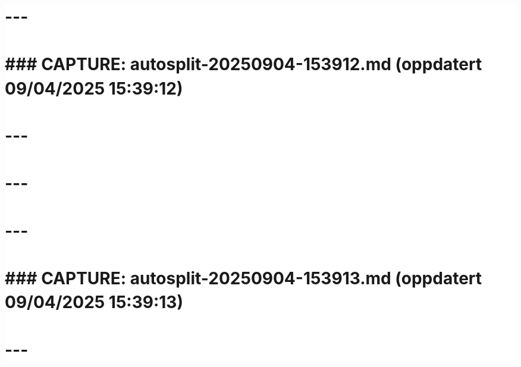 #

#

# ---

#

#

#

#

#

# \### CAPTURE: autosplit-20250904-153912.md (oppdatert 09/04/2025 15:39:12)

# ---

#

#

# ---

#

#

#

# ---

#

#

#

#

#

# \### CAPTURE: autosplit-20250904-153913.md (oppdatert 09/04/2025 15:39:13)

# ---

#
